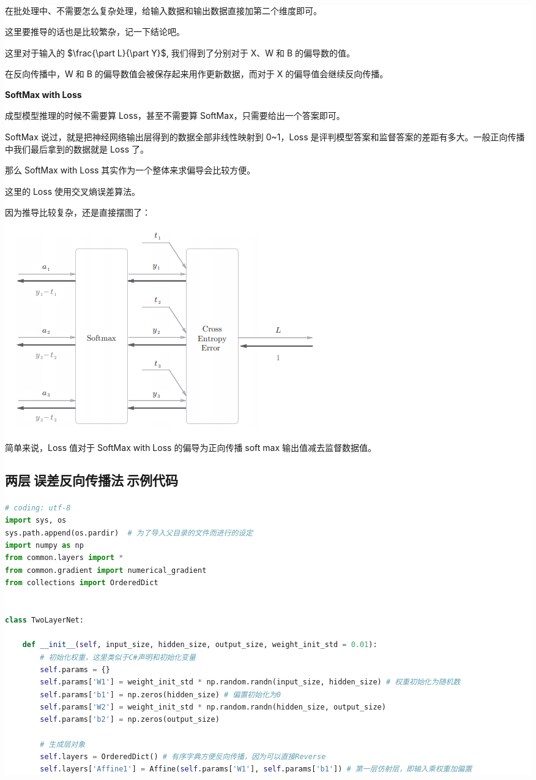 在批处理中、不需要怎么复杂处理，给输入数据和输出数据直接加第二个维度即可。

这里要推导的话也是比较繁杂，记一下结论吧。

这里对于输入的 $\frac{\part L}{\part Y}$, 我们得到了分别对于 X、W 和 B 的偏导数的值。

在反向传播中，W 和 B 的偏导数值会被保存起来用作更新数据，而对于 X 的偏导值会继续反向传播。



**SoftMax with Loss**

成型模型推理的时候不需要算 Loss，甚至不需要算 SoftMax，只需要给出一个答案即可。

SoftMax 说过，就是把神经网络输出层得到的数据全部非线性映射到 0~1，Loss 是评判模型答案和监督答案的差距有多大。一般正向传播中我们最后拿到的数据就是 Loss 了。

那么 SoftMax with Loss 其实作为一个整体来求偏导会比较方便。

这里的 Loss 使用交叉熵误差算法。

因为推导比较复杂，还是直接摆图了：

![image-20240221203632458](./Images/image-20240221203632458.png) 

简单来说，Loss 值对于 SoftMax with Loss 的偏导为正向传播 soft max 输出值减去监督数据值。



## 两层 误差反向传播法 示例代码

```python
# coding: utf-8
import sys, os
sys.path.append(os.pardir)  # 为了导入父目录的文件而进行的设定
import numpy as np
from common.layers import *
from common.gradient import numerical_gradient
from collections import OrderedDict


class TwoLayerNet:

    def __init__(self, input_size, hidden_size, output_size, weight_init_std = 0.01):
        # 初始化权重，这里类似于C#声明和初始化变量
        self.params = {}
        self.params['W1'] = weight_init_std * np.random.randn(input_size, hidden_size) # 权重初始化为随机数
        self.params['b1'] = np.zeros(hidden_size) # 偏置初始化为0
        self.params['W2'] = weight_init_std * np.random.randn(hidden_size, output_size) 
        self.params['b2'] = np.zeros(output_size)

        # 生成层对象
        self.layers = OrderedDict() # 有序字典方便反向传播，因为可以直接Reverse
        self.layers['Affine1'] = Affine(self.params['W1'], self.params['b1']) # 第一层仿射层，即输入乘权重加偏置
```
